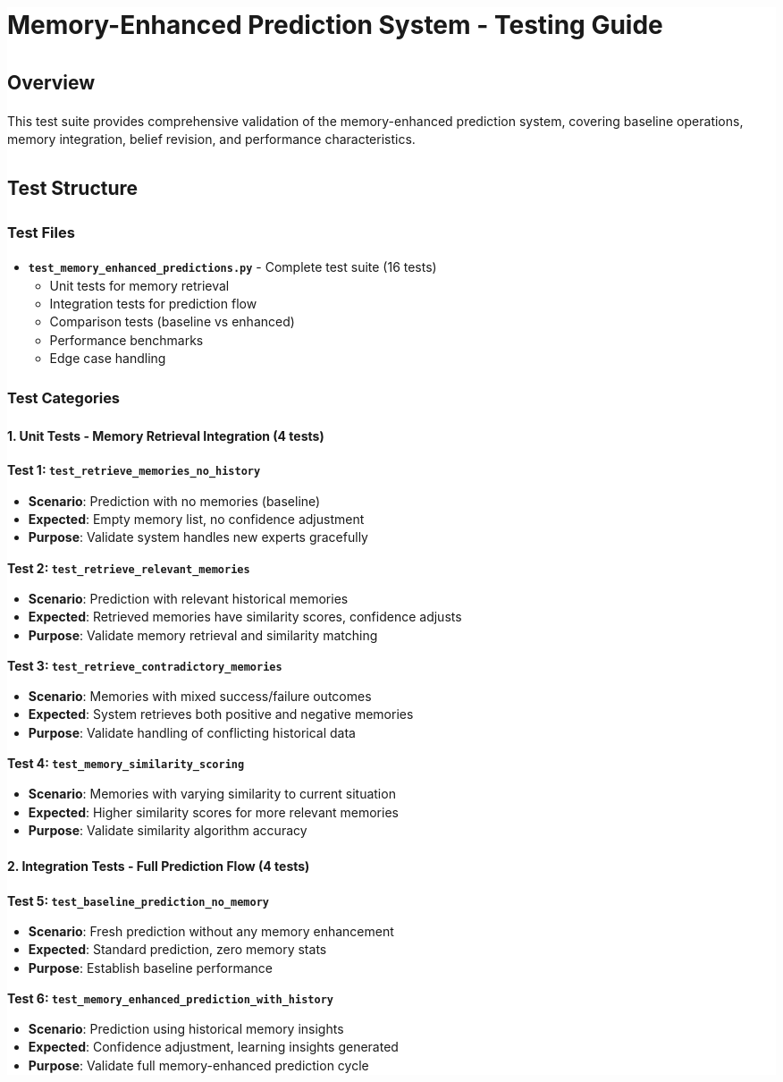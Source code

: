 # Memory-Enhanced Prediction System - Testing Guide

## Overview

This test suite provides comprehensive validation of the memory-enhanced prediction system, covering baseline operations, memory integration, belief revision, and performance characteristics.

## Test Structure

### Test Files

- **`test_memory_enhanced_predictions.py`** - Complete test suite (16 tests)
  - Unit tests for memory retrieval
  - Integration tests for prediction flow
  - Comparison tests (baseline vs enhanced)
  - Performance benchmarks
  - Edge case handling

### Test Categories

#### 1. Unit Tests - Memory Retrieval Integration (4 tests)

**Test 1: `test_retrieve_memories_no_history`**
- **Scenario**: Prediction with no memories (baseline)
- **Expected**: Empty memory list, no confidence adjustment
- **Purpose**: Validate system handles new experts gracefully

**Test 2: `test_retrieve_relevant_memories`**
- **Scenario**: Prediction with relevant historical memories
- **Expected**: Retrieved memories have similarity scores, confidence adjusts
- **Purpose**: Validate memory retrieval and similarity matching

**Test 3: `test_retrieve_contradictory_memories`**
- **Scenario**: Memories with mixed success/failure outcomes
- **Expected**: System retrieves both positive and negative memories
- **Purpose**: Validate handling of conflicting historical data

**Test 4: `test_memory_similarity_scoring`**
- **Scenario**: Memories with varying similarity to current situation
- **Expected**: Higher similarity scores for more relevant memories
- **Purpose**: Validate similarity algorithm accuracy

#### 2. Integration Tests - Full Prediction Flow (4 tests)

**Test 5: `test_baseline_prediction_no_memory`**
- **Scenario**: Fresh prediction without any memory enhancement
- **Expected**: Standard prediction, zero memory stats
- **Purpose**: Establish baseline performance

**Test 6: `test_memory_enhanced_prediction_with_history`**
- **Scenario**: Prediction using historical memory insights
- **Expected**: Confidence adjustment, learning insights generated
- **Purpose**: Validate full memory-enhanced prediction cycle
